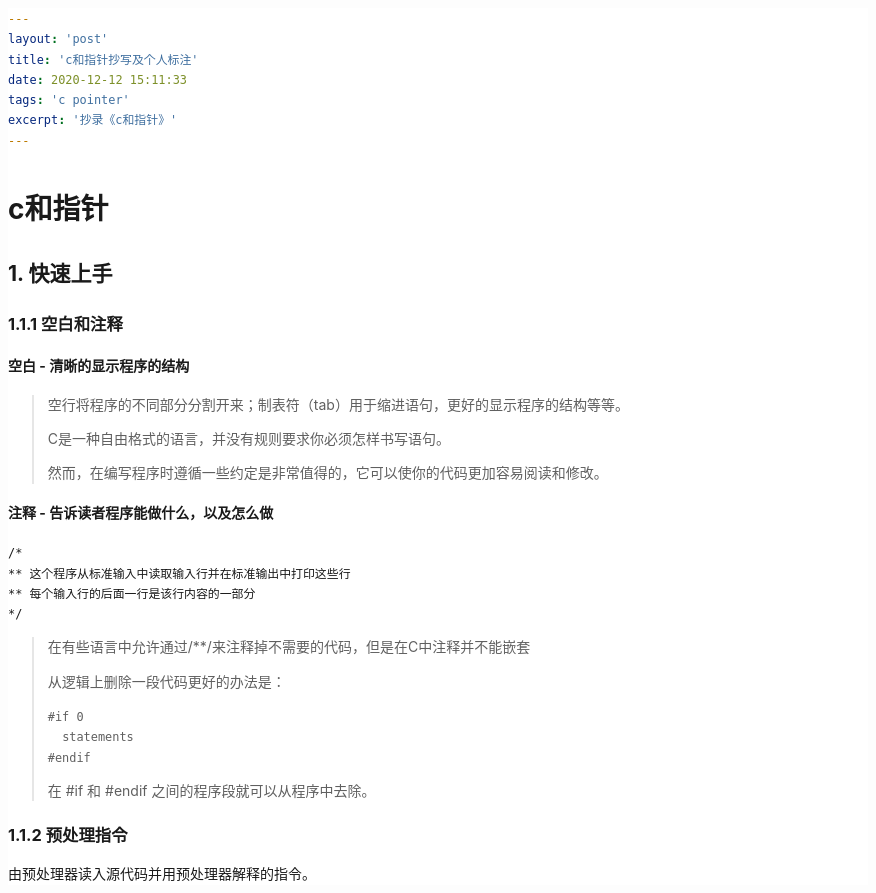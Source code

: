 ```yaml
---
layout: 'post'
title: 'c和指针抄写及个人标注'
date: 2020-12-12 15:11:33
tags: 'c pointer'
excerpt: '抄录《c和指针》'
---
```


# c和指针



## 1. 快速上手

### 1.1.1 空白和注释

#### 空白 - 清晰的显示程序的结构

> 空行将程序的不同部分分割开来；制表符（tab）用于缩进语句，更好的显示程序的结构等等。
>
> C是一种自由格式的语言，并没有规则要求你必须怎样书写语句。
>
> 然而，在编写程序时遵循一些约定是非常值得的，它可以使你的代码更加容易阅读和修改。



#### 注释 - 告诉读者程序能做什么，以及怎么做

```
/*
** 这个程序从标准输入中读取输入行并在标准输出中打印这些行
** 每个输入行的后面一行是该行内容的一部分
*/
```

> 在有些语言中允许通过/**/来注释掉不需要的代码，但是在C中注释并不能嵌套
>
> 从逻辑上删除一段代码更好的办法是：
>
> ```
> #if 0
> 	statements
> #endif
> ```
>
> 在 #if 和 #endif 之间的程序段就可以从程序中去除。



### 1.1.2 预处理指令

由预处理器读入源代码并用预处理器解释的指令。
